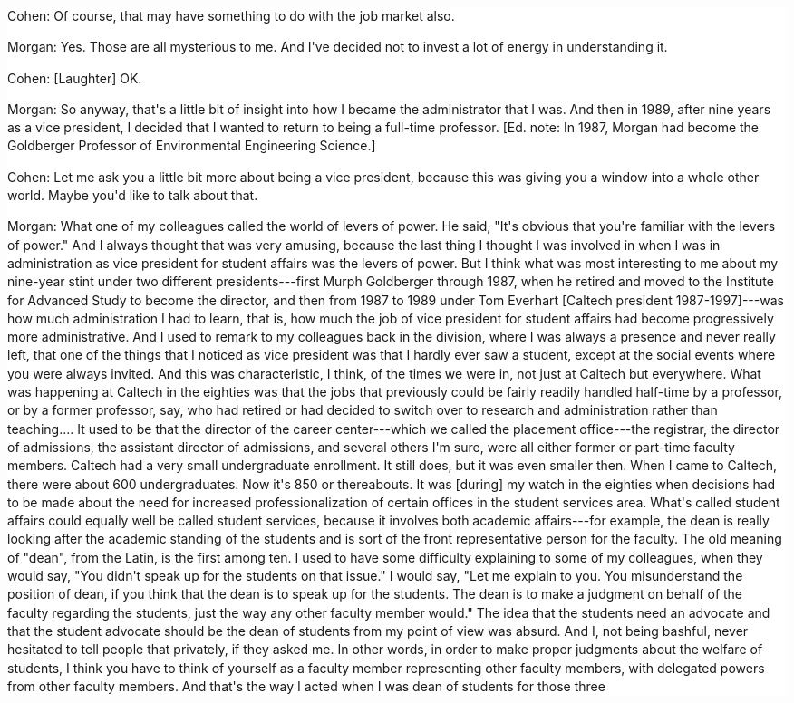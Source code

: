 Cohen: Of course, that may have something to do with the job market
also.

Morgan: Yes. Those are all mysterious to me. And I've decided not to
invest a lot of energy in understanding it.

Cohen: \[Laughter\] OK.

Morgan: So anyway, that's a little bit of insight into how I became the
administrator that I was. And then in 1989, after nine years as a vice
president, I decided that I wanted to return to being a full-time
professor. \[Ed. note: In 1987, Morgan had become the Goldberger
Professor of Environmental Engineering Science.\]

Cohen: Let me ask you a little bit more about being a vice president,
because this was giving you a window into a whole other world. Maybe
you'd like to talk about that.

Morgan: What one of my colleagues called the world of levers of power.
He said, "It's obvious that you're familiar with the levers of power."
And I always thought that was very amusing, because the last thing I
thought I was involved in when I was in administration as vice president
for student affairs was the levers of power. But I think what was most
interesting to me about my nine-year stint under two different
presidents---first Murph Goldberger through 1987, when he retired and
moved to the Institute for Advanced Study to become the director, and
then from 1987 to 1989 under Tom Everhart \[Caltech president
1987-1997\]---was how much administration I had to learn, that is, how
much the job of vice president for student affairs had become
progressively more administrative. And I used to remark to my colleagues
back in the division, where I was always a presence and never really
left, that one of the things that I noticed as vice president was that I
hardly ever saw a student, except at the social events where you were
always invited. And this was characteristic, I think, of the times we
were in, not just at Caltech but everywhere. What was happening at
Caltech in the eighties was that the jobs that previously could be
fairly readily handled half-time by a professor, or by a former
professor, say, who had retired or had decided to switch over to
research and administration rather than teaching\.... It used to be that
the director of the career center---which we called the placement
office---the registrar, the director of admissions, the assistant
director of admissions, and several others I'm sure, were all either
former or part-time faculty members. Caltech had a very small
undergraduate enrollment. It still does, but it was even smaller then.
When I came to Caltech, there were about 600 undergraduates. Now it's
850 or thereabouts. It was \[during\] my watch in the eighties when
decisions had to be made about the need for increased
professionalization of certain offices in the student services area.
What's called student affairs could equally well be called student
services, because it involves both academic affairs---for example, the
dean is really looking after the academic standing of the students and
is sort of the front representative person for the faculty. The old
meaning of "dean", from the Latin, is the first among ten. I used to
have some difficulty explaining to some of my colleagues, when they
would say, "You didn't speak up for the students on that issue." I would
say, "Let me explain to you. You misunderstand the position of dean, if
you think that the dean is to speak up for the students. The dean is to
make a judgment on behalf of the faculty regarding the students, just
the way any other faculty member would." The idea that the students need
an advocate and that the student advocate should be the dean of students
from my point of view was absurd. And I, not being bashful, never
hesitated to tell people that privately, if they asked me. In other
words, in order to make proper judgments about the welfare of students,
I think you have to think of yourself as a faculty member representing
other faculty members, with delegated powers from other faculty members.
And that's the way I acted when I was dean of students for those three